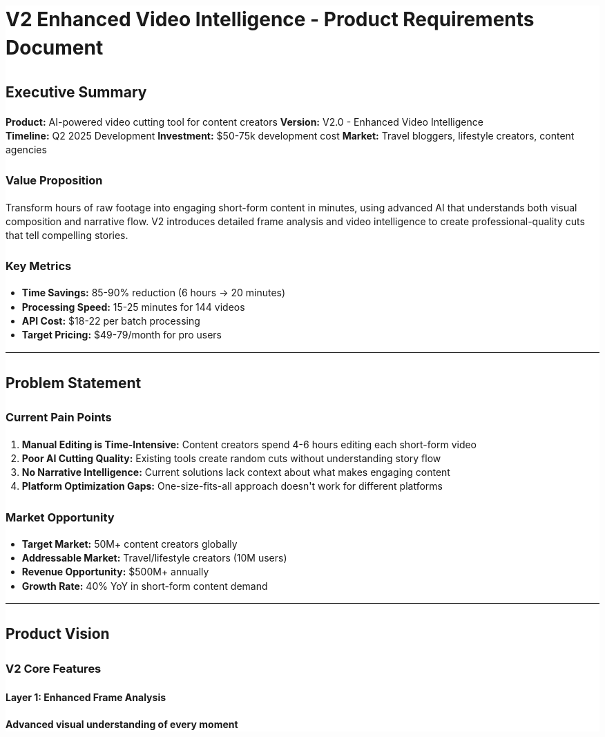 # V2 Enhanced Video Intelligence - Product Requirements Document

## Executive Summary

**Product:** AI-powered video cutting tool for content creators
**Version:** V2.0 - Enhanced Video Intelligence  
**Timeline:** Q2 2025 Development
**Investment:** $50-75k development cost
**Market:** Travel bloggers, lifestyle creators, content agencies

### Value Proposition
Transform hours of raw footage into engaging short-form content in minutes, using advanced AI that understands both visual composition and narrative flow. V2 introduces detailed frame analysis and video intelligence to create professional-quality cuts that tell compelling stories.

### Key Metrics
- **Time Savings:** 85-90% reduction (6 hours → 20 minutes)
- **Processing Speed:** 15-25 minutes for 144 videos
- **API Cost:** $18-22 per batch processing
- **Target Pricing:** $49-79/month for pro users

---

## Problem Statement

### Current Pain Points
1. **Manual Editing is Time-Intensive:** Content creators spend 4-6 hours editing each short-form video
2. **Poor AI Cutting Quality:** Existing tools create random cuts without understanding story flow
3. **No Narrative Intelligence:** Current solutions lack context about what makes engaging content
4. **Platform Optimization Gaps:** One-size-fits-all approach doesn't work for different platforms

### Market Opportunity
- **Target Market:** 50M+ content creators globally
- **Addressable Market:** Travel/lifestyle creators (10M users)
- **Revenue Opportunity:** $500M+ annually
- **Growth Rate:** 40% YoY in short-form content demand

---

## Product Vision

### V2 Core Features

#### Layer 1: Enhanced Frame Analysis
**Advanced visual understanding of every moment**
